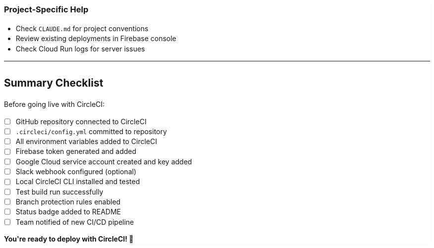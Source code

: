 ### Project-Specific Help
- Check `CLAUDE.md` for project conventions
- Review existing deployments in Firebase console
- Check Cloud Run logs for server issues

---

## Summary Checklist

Before going live with CircleCI:

- [ ] GitHub repository connected to CircleCI
- [ ] `.circleci/config.yml` committed to repository
- [ ] All environment variables added to CircleCI
- [ ] Firebase token generated and added
- [ ] Google Cloud service account created and key added
- [ ] Slack webhook configured (optional)
- [ ] Local CircleCI CLI installed and tested
- [ ] Test build run successfully
- [ ] Branch protection rules enabled
- [ ] Status badge added to README
- [ ] Team notified of new CI/CD pipeline

**You're ready to deploy with CircleCI! 🚀**

